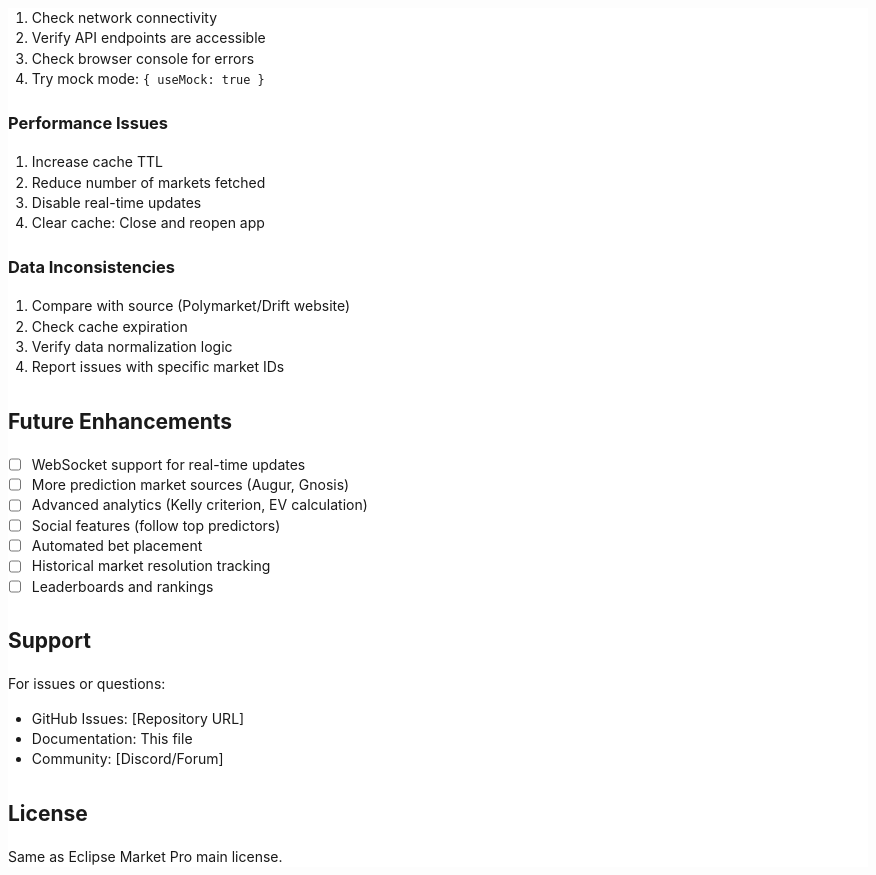 1. Check network connectivity
2. Verify API endpoints are accessible
3. Check browser console for errors
4. Try mock mode: `{ useMock: true }`

### Performance Issues

1. Increase cache TTL
2. Reduce number of markets fetched
3. Disable real-time updates
4. Clear cache: Close and reopen app

### Data Inconsistencies

1. Compare with source (Polymarket/Drift website)
2. Check cache expiration
3. Verify data normalization logic
4. Report issues with specific market IDs

## Future Enhancements

- [ ] WebSocket support for real-time updates
- [ ] More prediction market sources (Augur, Gnosis)
- [ ] Advanced analytics (Kelly criterion, EV calculation)
- [ ] Social features (follow top predictors)
- [ ] Automated bet placement
- [ ] Historical market resolution tracking
- [ ] Leaderboards and rankings

## Support

For issues or questions:
- GitHub Issues: [Repository URL]
- Documentation: This file
- Community: [Discord/Forum]

## License

Same as Eclipse Market Pro main license.
